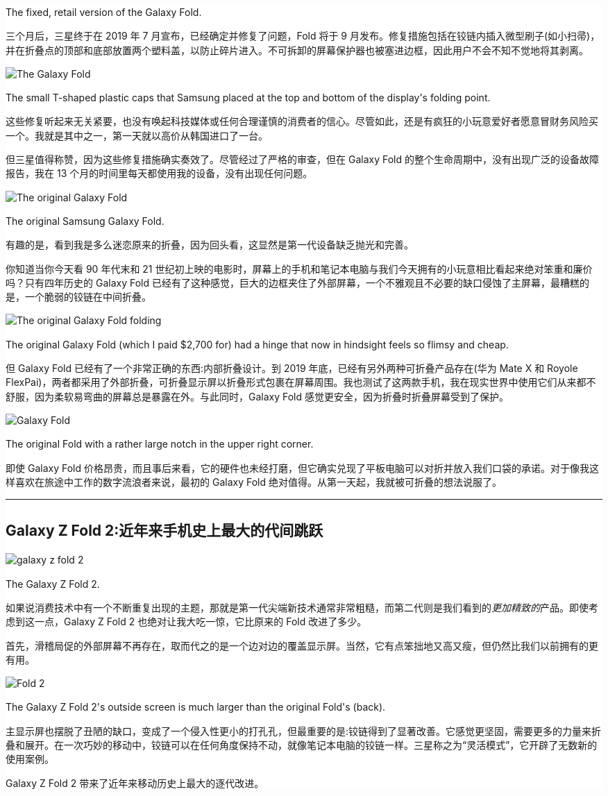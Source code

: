 The fixed, retail version of the Galaxy Fold.

三个月后，三星终于在 2019 年 7 月宣布，已经确定并修复了问题，Fold 将于 9 月发布。修复措施包括在铰链内插入微型刷子(如小扫帚)，并在折叠点的顶部和底部放置两个塑料盖，以防止碎片进入。不可拆卸的屏幕保护器也被塞进边框，因此用户不会不知不觉地将其剥离。

 <picture>![The Galaxy Fold](img/9d9ad83f016c1e90f88594be6c7948db.png)</picture> 

The small T-shaped plastic caps that Samsung placed at the top and bottom of the display's folding point.

这些修复听起来无关紧要，也没有唤起科技媒体或任何合理谨慎的消费者的信心。尽管如此，还是有疯狂的小玩意爱好者愿意冒财务风险买一个。我就是其中之一，第一天就以高价从韩国进口了一台。

但三星值得称赞，因为这些修复措施确实奏效了。尽管经过了严格的审查，但在 Galaxy Fold 的整个生命周期中，没有出现广泛的设备故障报告，我在 13 个月的时间里每天都使用我的设备，没有出现任何问题。

 <picture>![The original Galaxy Fold](img/a03d2d832f45443ece2f78197cf9de38.png)</picture> 

The original Samsung Galaxy Fold.

有趣的是，看到我是多么迷恋原来的折叠，因为回头看，这显然是第一代设备缺乏抛光和完善。

你知道当你今天看 90 年代末和 21 世纪初上映的电影时，屏幕上的手机和笔记本电脑与我们今天拥有的小玩意相比看起来绝对笨重和廉价吗？只有四年历史的 Galaxy Fold 已经有了这种感觉，巨大的边框夹住了外部屏幕，一个不雅观且不必要的缺口侵蚀了主屏幕，最糟糕的是，一个脆弱的铰链在中间折叠。

 <picture>![The original Galaxy Fold folding ](img/d31511ef2f26e31046061734388151cb.png)</picture> 

The original Galaxy Fold (which I paid $2,700 for) had a hinge that now in hindsight feels so flimsy and cheap.

但 Galaxy Fold 已经有了一个非常正确的东西:内部折叠设计。到 2019 年底，已经有另外两种可折叠产品存在(华为 Mate X 和 Royole FlexPai)，两者都采用了外部折叠，可折叠显示屏以折叠形式包裹在屏幕周围。我也测试了这两款手机，我在现实世界中使用它们从来都不舒服，因为柔软易弯曲的屏幕总是暴露在外。与此同时，Galaxy Fold 感觉更安全，因为折叠时折叠屏幕受到了保护。

 <picture>![Galaxy Fold](img/58e7a5cb61a5bcb2e2dfa9f0e6273119.png)</picture> 

The original Fold with a rather large notch in the upper right corner.

即使 Galaxy Fold 价格昂贵，而且事后来看，它的硬件也未经打磨，但它确实兑现了平板电脑可以对折并放入我们口袋的承诺。对于像我这样喜欢在旅途中工作的数字流浪者来说，最初的 Galaxy Fold 绝对值得。从第一天起，我就被可折叠的想法说服了。

* * *

## Galaxy Z Fold 2:近年来手机史上最大的代间跳跃

 <picture>![galaxy z fold 2](img/f0eb336af87927862b9fc2ade1d85e6c.png)</picture> 

The Galaxy Z Fold 2.

如果说消费技术中有一个不断重复出现的主题，那就是第一代尖端新技术通常非常粗糙，而第二代则是我们看到的*更加精致的*产品。即使考虑到这一点，Galaxy Z Fold 2 也绝对让我大吃一惊，它比原来的 Fold 改进了多少。

首先，滑稽局促的外部屏幕不再存在，取而代之的是一个边对边的覆盖显示屏。当然，它有点笨拙地又高又瘦，但仍然比我们以前拥有的更有用。

 <picture>![Fold 2](img/6581d2441e2ee9417ca1f425f0ae05d8.png)</picture> 

The Galaxy Z Fold 2's outside screen is much larger than the original Fold's (back).

主显示屏也摆脱了丑陋的缺口，变成了一个侵入性更小的打孔孔，但最重要的是:铰链得到了显著改善。它感觉更坚固，需要更多的力量来折叠和展开。在一次巧妙的移动中，铰链可以在任何角度保持不动，就像笔记本电脑的铰链一样。三星称之为“灵活模式”，它开辟了无数新的使用案例。

Galaxy Z Fold 2 带来了近年来移动历史上最大的逐代改进。
